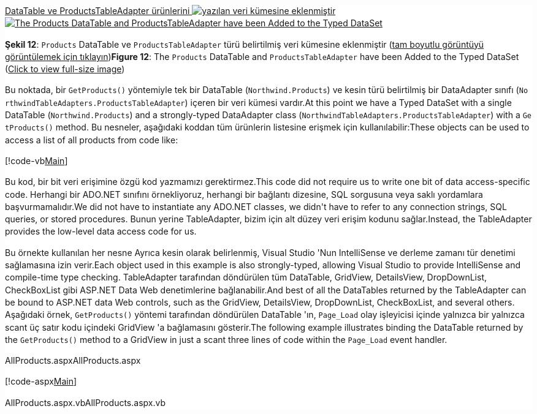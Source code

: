 <span data-ttu-id="7c92c-259">[DataTable ve ProductsTableAdapter ürünlerini ![yazılan veri kümesine eklenmiştir](creating-a-data-access-layer-vb/_static/image33.png)](creating-a-data-access-layer-vb/_static/image32.png)</span><span class="sxs-lookup"><span data-stu-id="7c92c-259">[![The Products DataTable and ProductsTableAdapter have been Added to the Typed DataSet](creating-a-data-access-layer-vb/_static/image33.png)](creating-a-data-access-layer-vb/_static/image32.png)</span></span>

<span data-ttu-id="7c92c-260">**Şekil 12**: `Products` DataTable ve `ProductsTableAdapter` türü belirtilmiş veri kümesine eklenmiştir ([tam boyutlu görüntüyü görüntülemek için tıklayın](creating-a-data-access-layer-vb/_static/image34.png))</span><span class="sxs-lookup"><span data-stu-id="7c92c-260">**Figure 12**: The `Products` DataTable and `ProductsTableAdapter` have been Added to the Typed DataSet ([Click to view full-size image](creating-a-data-access-layer-vb/_static/image34.png))</span></span>

<span data-ttu-id="7c92c-261">Bu noktada, bir `GetProducts()` yöntemiyle tek bir DataTable (`Northwind.Products`) ve kesin türü belirtilmiş bir DataAdapter sınıfı (`NorthwindTableAdapters.ProductsTableAdapter`) içeren bir veri kümesi vardır.</span><span class="sxs-lookup"><span data-stu-id="7c92c-261">At this point we have a Typed DataSet with a single DataTable (`Northwind.Products`) and a strongly-typed DataAdapter class (`NorthwindTableAdapters.ProductsTableAdapter`) with a `GetProducts()` method.</span></span> <span data-ttu-id="7c92c-262">Bu nesneler, aşağıdaki koddan tüm ürünlerin listesine erişmek için kullanılabilir:</span><span class="sxs-lookup"><span data-stu-id="7c92c-262">These objects can be used to access a list of all products from code like:</span></span>

[!code-vb[Main](creating-a-data-access-layer-vb/samples/sample1.vb)]

<span data-ttu-id="7c92c-263">Bu kod, bir bit veri erişimine özgü kod yazmamızı gerektirmez.</span><span class="sxs-lookup"><span data-stu-id="7c92c-263">This code did not require us to write one bit of data access-specific code.</span></span> <span data-ttu-id="7c92c-264">Herhangi bir ADO.NET sınıfını örnekliyoruz, herhangi bir bağlantı dizesine, SQL sorgusuna veya saklı yordamlara başvurmamalıdır.</span><span class="sxs-lookup"><span data-stu-id="7c92c-264">We did not have to instantiate any ADO.NET classes, we didn't have to refer to any connection strings, SQL queries, or stored procedures.</span></span> <span data-ttu-id="7c92c-265">Bunun yerine TableAdapter, bizim için alt düzey veri erişim kodunu sağlar.</span><span class="sxs-lookup"><span data-stu-id="7c92c-265">Instead, the TableAdapter provides the low-level data access code for us.</span></span>

<span data-ttu-id="7c92c-266">Bu örnekte kullanılan her nesne Ayrıca kesin olarak belirlenmiş, Visual Studio 'Nun IntelliSense ve derleme zamanı tür denetimi sağlamasına izin verir.</span><span class="sxs-lookup"><span data-stu-id="7c92c-266">Each object used in this example is also strongly-typed, allowing Visual Studio to provide IntelliSense and compile-time type checking.</span></span> <span data-ttu-id="7c92c-267">TableAdapter tarafından döndürülen tüm DataTable, GridView, DetailsView, DropDownList, CheckBoxList gibi ASP.NET Data Web denetimlerine bağlanabilir.</span><span class="sxs-lookup"><span data-stu-id="7c92c-267">And best of all the DataTables returned by the TableAdapter can be bound to ASP.NET data Web controls, such as the GridView, DetailsView, DropDownList, CheckBoxList, and several others.</span></span> <span data-ttu-id="7c92c-268">Aşağıdaki örnek, `GetProducts()` yöntemi tarafından döndürülen DataTable 'ın, `Page_Load` olay işleyicisi içinde yalnızca bir yalnızca scant üç satır kodu içindeki GridView 'a bağlamasını gösterir.</span><span class="sxs-lookup"><span data-stu-id="7c92c-268">The following example illustrates binding the DataTable returned by the `GetProducts()` method to a GridView in just a scant three lines of code within the `Page_Load` event handler.</span></span>

<span data-ttu-id="7c92c-269">AllProducts.aspx</span><span class="sxs-lookup"><span data-stu-id="7c92c-269">AllProducts.aspx</span></span>

[!code-aspx[Main](creating-a-data-access-layer-vb/samples/sample2.aspx)]

<span data-ttu-id="7c92c-270">AllProducts.aspx.vb</span><span class="sxs-lookup"><span data-stu-id="7c92c-270">AllProducts.aspx.vb</span></span>
